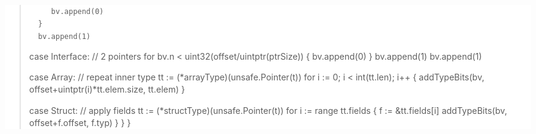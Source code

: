 >          bv.append(0)
>       }
>       bv.append(1)
>
>    case Interface:
>       // 2 pointers
>       for bv.n < uint32(offset/uintptr(ptrSize)) {
>          bv.append(0)
>       }
>       bv.append(1)
>       bv.append(1)
>
>    case Array:
>       // repeat inner type
>       tt := (*arrayType)(unsafe.Pointer(t))
>       for i := 0; i < int(tt.len); i++ {
>          addTypeBits(bv, offset+uintptr(i)*tt.elem.size, tt.elem)
>       }
>
>    case Struct:
>       // apply fields
>       tt := (*structType)(unsafe.Pointer(t))
>       for i := range tt.fields {
>          f := &tt.fields[i]
>          addTypeBits(bv, offset+f.offset, f.typ)
>       }
>    }
> }
>
> ```